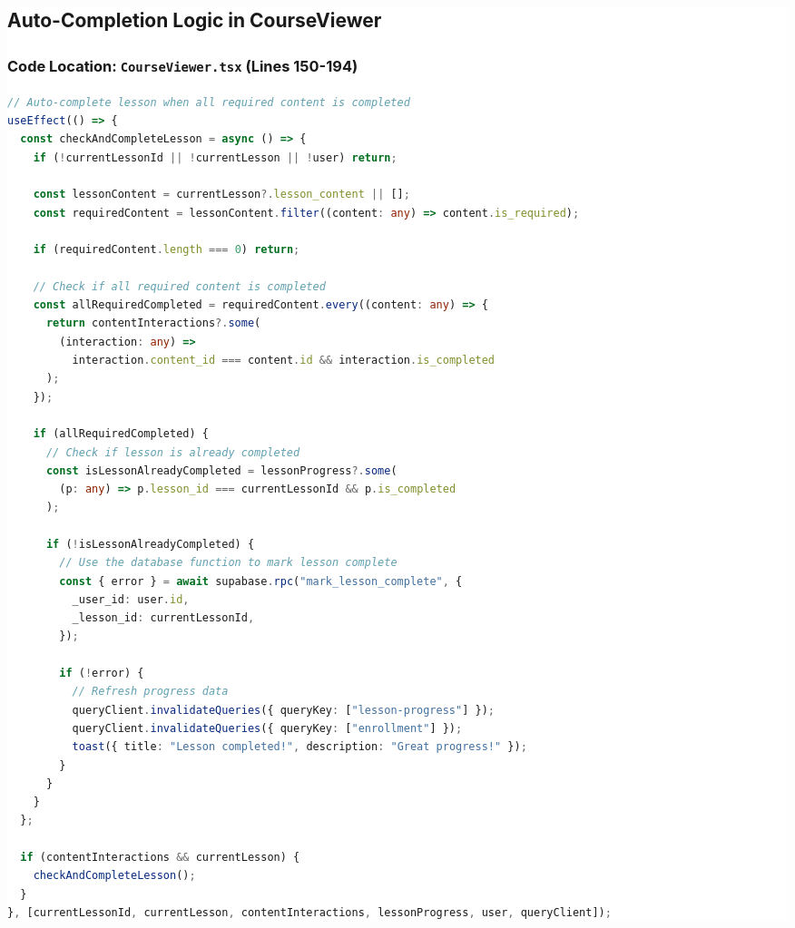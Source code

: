 
## Auto-Completion Logic in CourseViewer

### Code Location: `CourseViewer.tsx` (Lines 150-194)

```typescript
// Auto-complete lesson when all required content is completed
useEffect(() => {
  const checkAndCompleteLesson = async () => {
    if (!currentLessonId || !currentLesson || !user) return;

    const lessonContent = currentLesson?.lesson_content || [];
    const requiredContent = lessonContent.filter((content: any) => content.is_required);

    if (requiredContent.length === 0) return;

    // Check if all required content is completed
    const allRequiredCompleted = requiredContent.every((content: any) => {
      return contentInteractions?.some(
        (interaction: any) =>
          interaction.content_id === content.id && interaction.is_completed
      );
    });

    if (allRequiredCompleted) {
      // Check if lesson is already completed
      const isLessonAlreadyCompleted = lessonProgress?.some(
        (p: any) => p.lesson_id === currentLessonId && p.is_completed
      );

      if (!isLessonAlreadyCompleted) {
        // Use the database function to mark lesson complete
        const { error } = await supabase.rpc("mark_lesson_complete", {
          _user_id: user.id,
          _lesson_id: currentLessonId,
        });

        if (!error) {
          // Refresh progress data
          queryClient.invalidateQueries({ queryKey: ["lesson-progress"] });
          queryClient.invalidateQueries({ queryKey: ["enrollment"] });
          toast({ title: "Lesson completed!", description: "Great progress!" });
        }
      }
    }
  };

  if (contentInteractions && currentLesson) {
    checkAndCompleteLesson();
  }
}, [currentLessonId, currentLesson, contentInteractions, lessonProgress, user, queryClient]);
```
